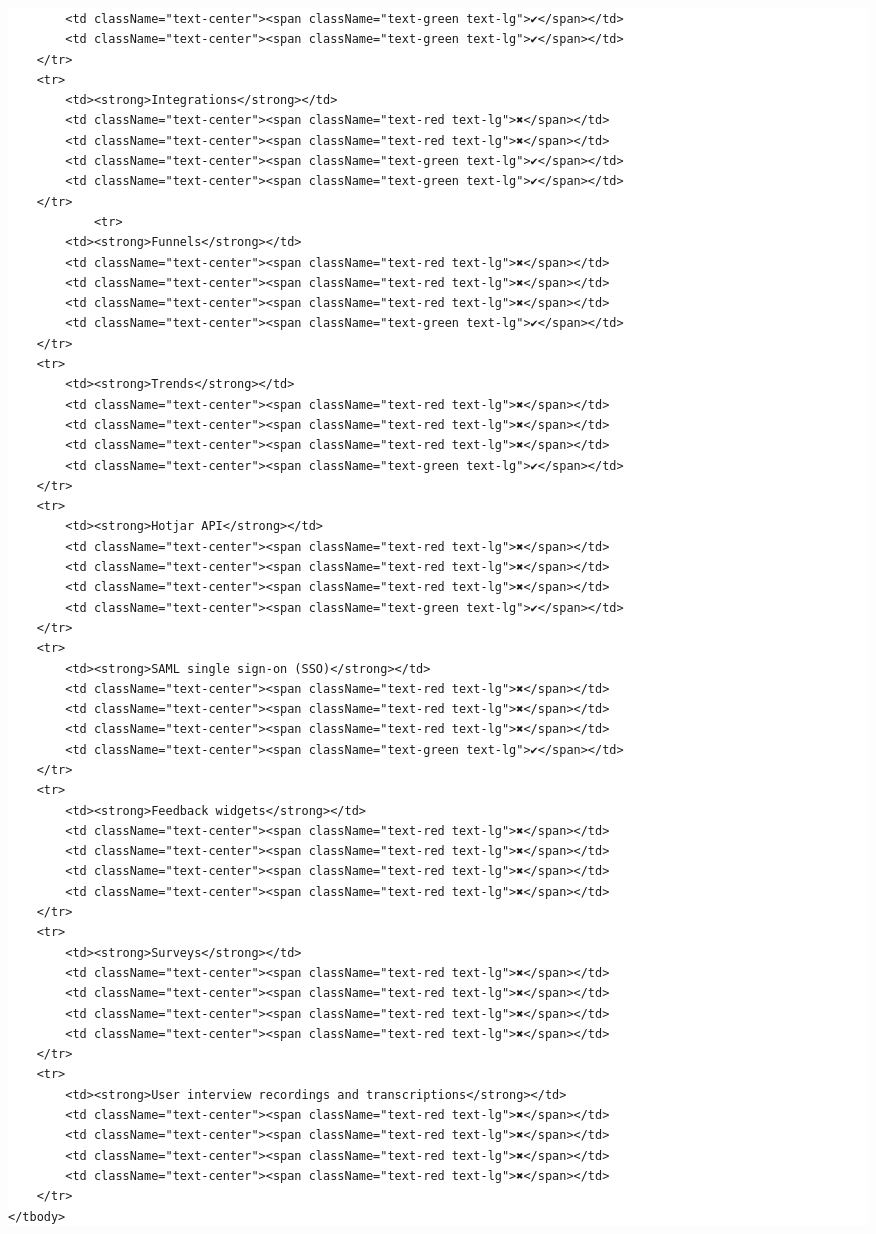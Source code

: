             <td className="text-center"><span className="text-green text-lg">✔</span></td>
            <td className="text-center"><span className="text-green text-lg">✔</span></td>
        </tr>
        <tr>
            <td><strong>Integrations</strong></td>
            <td className="text-center"><span className="text-red text-lg">✖</span></td>
            <td className="text-center"><span className="text-red text-lg">✖</span></td>
            <td className="text-center"><span className="text-green text-lg">✔</span></td>
            <td className="text-center"><span className="text-green text-lg">✔</span></td>
        </tr>
                <tr>
            <td><strong>Funnels</strong></td>
            <td className="text-center"><span className="text-red text-lg">✖</span></td>
            <td className="text-center"><span className="text-red text-lg">✖</span></td>
            <td className="text-center"><span className="text-red text-lg">✖</span></td>
            <td className="text-center"><span className="text-green text-lg">✔</span></td>
        </tr>
        <tr>
            <td><strong>Trends</strong></td>
            <td className="text-center"><span className="text-red text-lg">✖</span></td>
            <td className="text-center"><span className="text-red text-lg">✖</span></td>
            <td className="text-center"><span className="text-red text-lg">✖</span></td>
            <td className="text-center"><span className="text-green text-lg">✔</span></td>
        </tr>
        <tr>
            <td><strong>Hotjar API</strong></td>
            <td className="text-center"><span className="text-red text-lg">✖</span></td>
            <td className="text-center"><span className="text-red text-lg">✖</span></td>
            <td className="text-center"><span className="text-red text-lg">✖</span></td>
            <td className="text-center"><span className="text-green text-lg">✔</span></td>
        </tr>
        <tr>
            <td><strong>SAML single sign-on (SSO)</strong></td>
            <td className="text-center"><span className="text-red text-lg">✖</span></td>
            <td className="text-center"><span className="text-red text-lg">✖</span></td>
            <td className="text-center"><span className="text-red text-lg">✖</span></td>
            <td className="text-center"><span className="text-green text-lg">✔</span></td>
        </tr>
        <tr>
            <td><strong>Feedback widgets</strong></td>
            <td className="text-center"><span className="text-red text-lg">✖</span></td>
            <td className="text-center"><span className="text-red text-lg">✖</span></td>
            <td className="text-center"><span className="text-red text-lg">✖</span></td>
            <td className="text-center"><span className="text-red text-lg">✖</span></td>
        </tr>
        <tr>
            <td><strong>Surveys</strong></td>
            <td className="text-center"><span className="text-red text-lg">✖</span></td>
            <td className="text-center"><span className="text-red text-lg">✖</span></td>
            <td className="text-center"><span className="text-red text-lg">✖</span></td>
            <td className="text-center"><span className="text-red text-lg">✖</span></td>
        </tr>
        <tr>
            <td><strong>User interview recordings and transcriptions</strong></td>
            <td className="text-center"><span className="text-red text-lg">✖</span></td>
            <td className="text-center"><span className="text-red text-lg">✖</span></td>
            <td className="text-center"><span className="text-red text-lg">✖</span></td>
            <td className="text-center"><span className="text-red text-lg">✖</span></td>
        </tr>
    </tbody>
</table>
</div>

